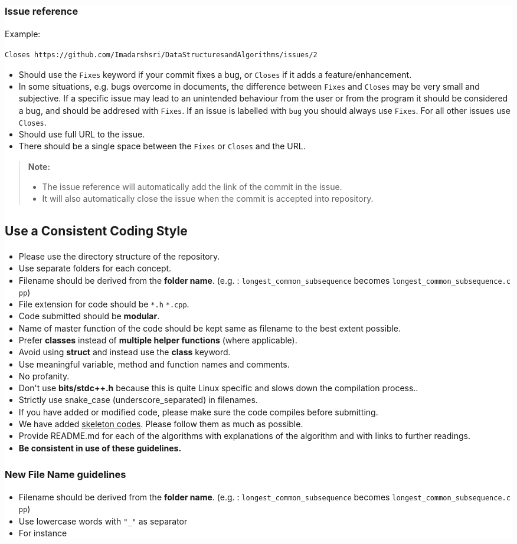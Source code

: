 ### Issue reference

Example:

```html
Closes https://github.com/Imadarshsri/DataStructuresandAlgorithms/issues/2
```

- Should use the `Fixes` keyword if your commit fixes a bug, or `Closes` if it
adds a feature/enhancement.
- In some situations, e.g. bugs overcome in documents, the difference between
`Fixes` and `Closes` may be very small and subjective. If a specific issue may
lead to an unintended behaviour from the user or from the program it should be
considered a bug, and should be addresed with `Fixes`. If an issue is labelled
with `bug` you should always use `Fixes`. For all other issues use `Closes`.
- Should use full URL to the issue.
- There should be a single space between the `Fixes` or `Closes` and the URL.

> **Note:**
>
> - The issue reference will automatically add the link of the commit in the
issue.
> - It will also automatically close the issue when the commit is accepted into
repository.

## Use a Consistent Coding Style

- Please use the directory structure of the repository.
- Use separate folders for each concept.
- Filename should be derived from the **folder name**. (e.g. : `longest_common_subsequence` becomes `longest_common_subsequence.cpp`)
- File extension for code should be `*.h` `*.cpp`.
- Code submitted should be **modular**.
- Name of master function of the code should be kept same as filename to the
best extent possible.
- Prefer **classes** instead of **multiple helper functions** (where applicable).
- Avoid using **struct** and instead use the **class** keyword.
- Use meaningful variable, method and function names and comments.
- No profanity.
- Don't use **bits/stdc++.h** because this is quite Linux specific and slows down the compilation process..
- Strictly use snake_case (underscore_separated) in filenames.
- If you have added or modified code, please make sure the code compiles before submitting.
- We have added [skeleton codes](#sample-code). Please follow them as much as possible.
- Provide README.md for each of the algorithms with explanations of the algorithm and with links to further readings.
- **Be consistent in use of these guidelines.**

### New File Name guidelines

- Filename should be derived from the **folder name**. (e.g. : `longest_common_subsequence` becomes `longest_common_subsequence.cpp`)
- Use lowercase words with ``"_"`` as separator
- For instance
